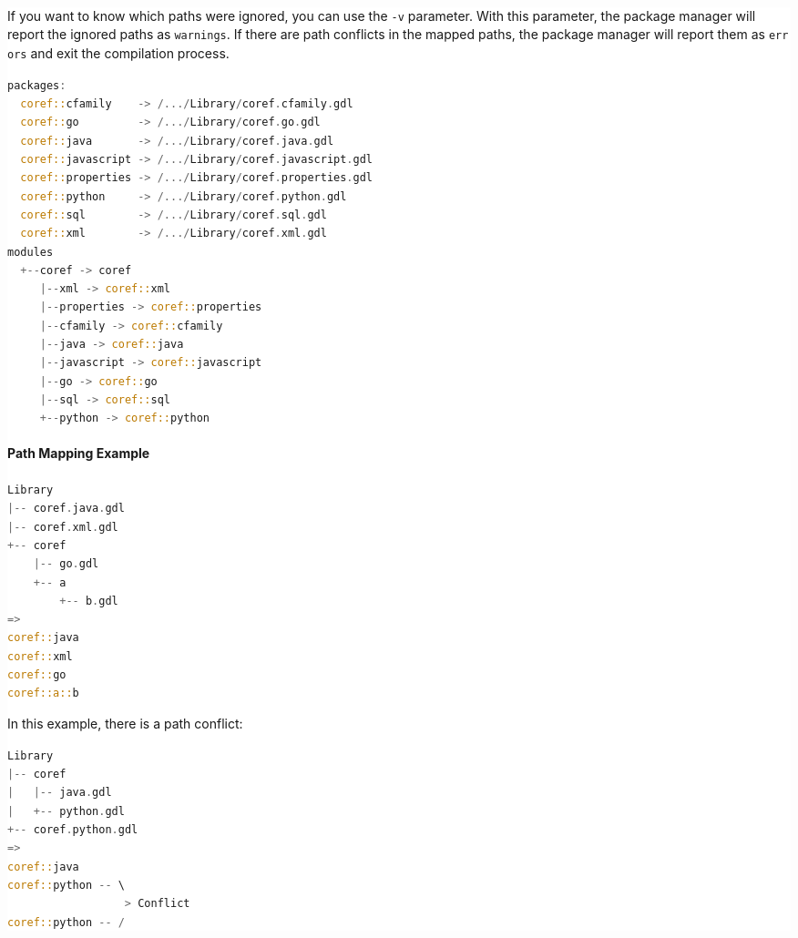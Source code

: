 If you want to know which paths were ignored, you can use the `-v` parameter. With this parameter, the package manager will report the ignored paths as `warnings`. If there are path conflicts in the mapped paths, the package manager will report them as `errors` and exit the compilation process.

```rust
packages:
  coref::cfamily    -> /.../Library/coref.cfamily.gdl
  coref::go         -> /.../Library/coref.go.gdl
  coref::java       -> /.../Library/coref.java.gdl
  coref::javascript -> /.../Library/coref.javascript.gdl
  coref::properties -> /.../Library/coref.properties.gdl
  coref::python     -> /.../Library/coref.python.gdl
  coref::sql        -> /.../Library/coref.sql.gdl
  coref::xml        -> /.../Library/coref.xml.gdl
modules
  +--coref -> coref
     |--xml -> coref::xml
     |--properties -> coref::properties
     |--cfamily -> coref::cfamily
     |--java -> coref::java
     |--javascript -> coref::javascript
     |--go -> coref::go
     |--sql -> coref::sql
     +--python -> coref::python
```

#### Path Mapping Example

```rust
Library
|-- coref.java.gdl
|-- coref.xml.gdl
+-- coref
    |-- go.gdl
    +-- a
        +-- b.gdl
=>
coref::java
coref::xml
coref::go
coref::a::b
```

In this example, there is a path conflict:

```rust
Library
|-- coref
|   |-- java.gdl
|   +-- python.gdl
+-- coref.python.gdl
=>
coref::java
coref::python -- \
                  > Conflict
coref::python -- /
```
